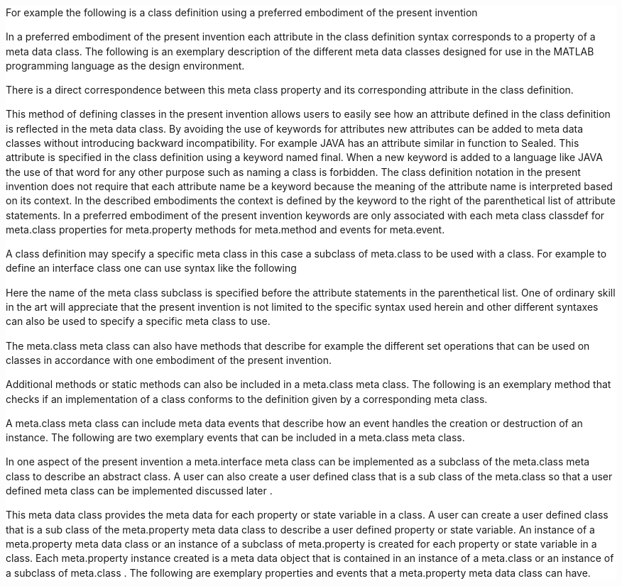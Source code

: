 For example the following is a class definition using a preferred embodiment of the present invention 

In a preferred embodiment of the present invention each attribute in the class definition syntax corresponds to a property of a meta data class. The following is an exemplary description of the different meta data classes designed for use in the MATLAB programming language as the design environment.

There is a direct correspondence between this meta class property and its corresponding attribute in the class definition.

This method of defining classes in the present invention allows users to easily see how an attribute defined in the class definition is reflected in the meta data class. By avoiding the use of keywords for attributes new attributes can be added to meta data classes without introducing backward incompatibility. For example JAVA has an attribute similar in function to Sealed. This attribute is specified in the class definition using a keyword named final. When a new keyword is added to a language like JAVA the use of that word for any other purpose such as naming a class is forbidden. The class definition notation in the present invention does not require that each attribute name be a keyword because the meaning of the attribute name is interpreted based on its context. In the described embodiments the context is defined by the keyword to the right of the parenthetical list of attribute statements. In a preferred embodiment of the present invention keywords are only associated with each meta class classdef for meta.class properties for meta.property methods for meta.method and events for meta.event.

A class definition may specify a specific meta class in this case a subclass of meta.class to be used with a class. For example to define an interface class one can use syntax like the following 

Here the name of the meta class subclass is specified before the attribute statements in the parenthetical list. One of ordinary skill in the art will appreciate that the present invention is not limited to the specific syntax used herein and other different syntaxes can also be used to specify a specific meta class to use.

The meta.class meta class can also have methods that describe for example the different set operations that can be used on classes in accordance with one embodiment of the present invention.

Additional methods or static methods can also be included in a meta.class meta class. The following is an exemplary method that checks if an implementation of a class conforms to the definition given by a corresponding meta class.

A meta.class meta class can include meta data events that describe how an event handles the creation or destruction of an instance. The following are two exemplary events that can be included in a meta.class meta class.

In one aspect of the present invention a meta.interface meta class can be implemented as a subclass of the meta.class meta class to describe an abstract class. A user can also create a user defined class that is a sub class of the meta.class so that a user defined meta class can be implemented discussed later .

This meta data class provides the meta data for each property or state variable in a class. A user can create a user defined class that is a sub class of the meta.property meta data class to describe a user defined property or state variable. An instance of a meta.property meta data class or an instance of a subclass of meta.property is created for each property or state variable in a class. Each meta.property instance created is a meta data object that is contained in an instance of a meta.class or an instance of a subclass of meta.class . The following are exemplary properties and events that a meta.property meta data class can have.
